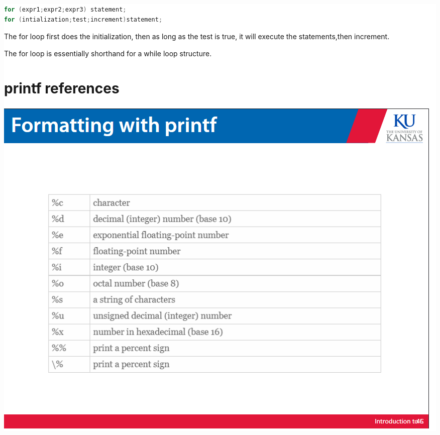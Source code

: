 ```C
for (expr1;expr2;expr3) statement;
for (intialization;test;increment)statement;
```
The for loop first does the initialization, then as long as the test is true, it will execute the statements,then increment. 

The for loop is essentially shorthand for a while loop structure.


# printf references 

![formatting](image-14.png)
